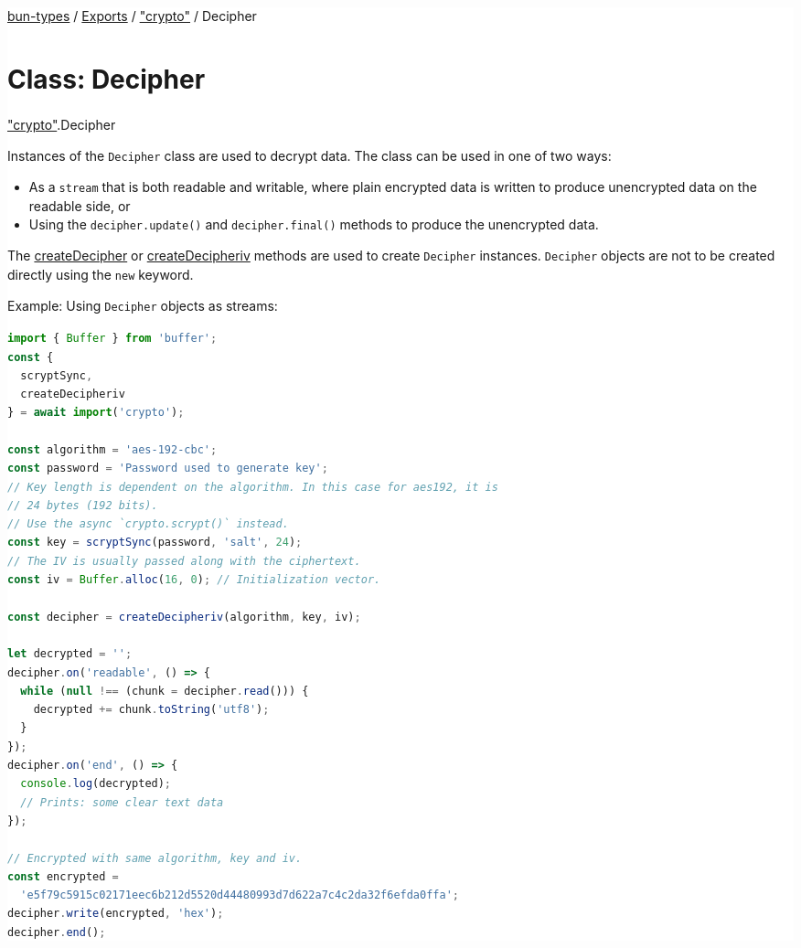 [bun-types](https://oven-sh.github.io/bun-types/README.md) / [Exports](https://oven-sh.github.io/bun-types/modules.md) / ["crypto"](https://oven-sh.github.io/bun-types/modules/crypto_.md) / Decipher

# Class: Decipher

["crypto"](https://oven-sh.github.io/bun-types/modules/crypto_.md).Decipher

Instances of the `Decipher` class are used to decrypt data. The class can be
used in one of two ways:

* As a `stream` that is both readable and writable, where plain encrypted
data is written to produce unencrypted data on the readable side, or
* Using the `decipher.update()` and `decipher.final()` methods to
produce the unencrypted data.

The [createDecipher](https://oven-sh.github.io/bun-types/modules/crypto_.md#createdecipher) or [createDecipheriv](https://oven-sh.github.io/bun-types/modules/crypto_.md#createdecipheriv) methods are
used to create `Decipher` instances. `Decipher` objects are not to be created
directly using the `new` keyword.

Example: Using `Decipher` objects as streams:

```js
import { Buffer } from 'buffer';
const {
  scryptSync,
  createDecipheriv
} = await import('crypto');

const algorithm = 'aes-192-cbc';
const password = 'Password used to generate key';
// Key length is dependent on the algorithm. In this case for aes192, it is
// 24 bytes (192 bits).
// Use the async `crypto.scrypt()` instead.
const key = scryptSync(password, 'salt', 24);
// The IV is usually passed along with the ciphertext.
const iv = Buffer.alloc(16, 0); // Initialization vector.

const decipher = createDecipheriv(algorithm, key, iv);

let decrypted = '';
decipher.on('readable', () => {
  while (null !== (chunk = decipher.read())) {
    decrypted += chunk.toString('utf8');
  }
});
decipher.on('end', () => {
  console.log(decrypted);
  // Prints: some clear text data
});

// Encrypted with same algorithm, key and iv.
const encrypted =
  'e5f79c5915c02171eec6b212d5520d44480993d7d622a7c4c2da32f6efda0ffa';
decipher.write(encrypted, 'hex');
decipher.end();
```
